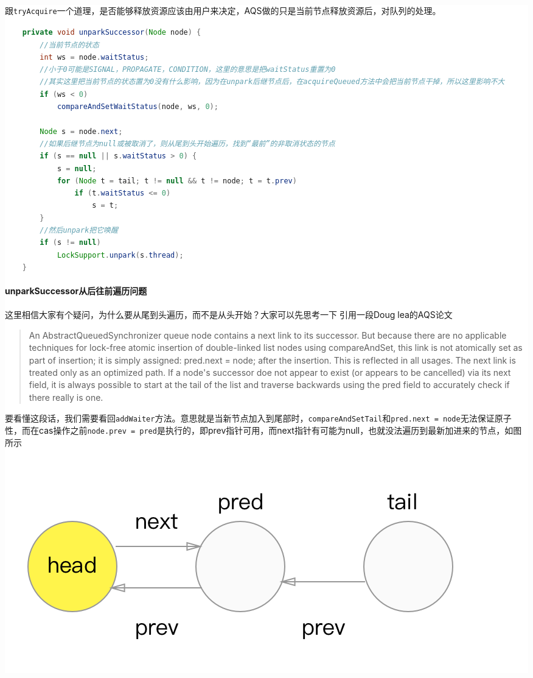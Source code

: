 跟`tryAcquire`一个道理，是否能够释放资源应该由用户来决定，AQS做的只是当前节点释放资源后，对队列的处理。

```java
    private void unparkSuccessor(Node node) {
        //当前节点的状态
        int ws = node.waitStatus;
        //小于0可能是SIGNAL，PROPAGATE，CONDITION，这里的意思是把waitStatus重置为0
        //其实这里把当前节点的状态置为0没有什么影响，因为在unpark后继节点后，在acquireQueued方法中会把当前节点干掉，所以这里影响不大
        if (ws < 0)
            compareAndSetWaitStatus(node, ws, 0);
        
        Node s = node.next;
        //如果后继节点为null或被取消了，则从尾到头开始遍历，找到“最前”的非取消状态的节点
        if (s == null || s.waitStatus > 0) {
            s = null;
            for (Node t = tail; t != null && t != node; t = t.prev)
                if (t.waitStatus <= 0)
                    s = t;
        }
        //然后unpark把它唤醒
        if (s != null)
            LockSupport.unpark(s.thread);
    }
```

#### unparkSuccessor从后往前遍历问题
这里相信大家有个疑问，为什么要从尾到头遍历，而不是从头开始？大家可以先思考一下
引用一段Doug lea的AQS论文
>An AbstractQueuedSynchronizer queue node contains a next link to its successor. But because there are no applicable
techniques for lock-free atomic insertion of double-linked list nodes using compareAndSet, this link is not atomically set as part of insertion; it is simply assigned:
 pred.next = node;
after the insertion. This is reflected in all usages. The next link is treated only as an optimized path. If a node's successor doe not appear to exist (or appears to be cancelled) via its next field, it is always possible to start at the tail of the list and traverse backwards using the pred field to accurately check if there really is one.

要看懂这段话，我们需要看回`addWaiter`方法。意思就是当新节点加入到尾部时，`compareAndSetTail`和`pred.next = node`无法保证原子性，而在cas操作之前`node.prev = pred`是执行的，即prev指针可用，而next指针有可能为null，也就没法遍历到最新加进来的节点，如图所示

![upload successful](/images/AQS__0.png)
